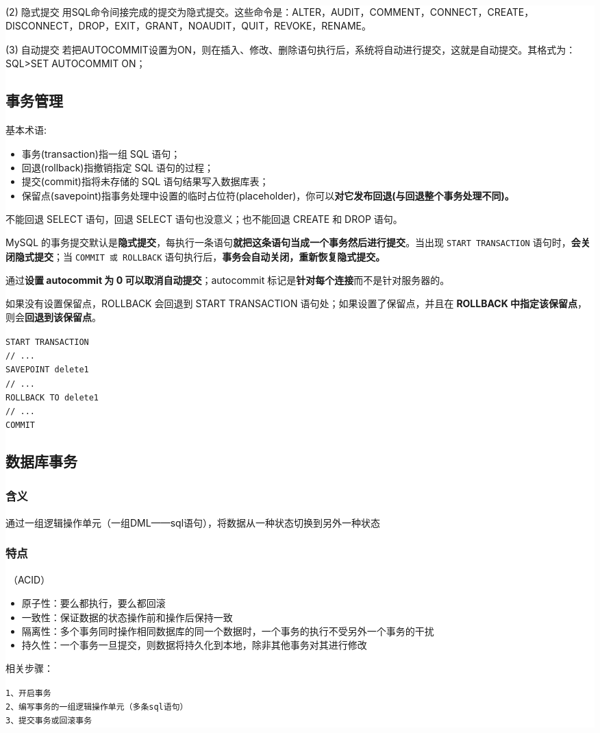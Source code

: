 (2) 隐式提交
用SQL命令间接完成的提交为隐式提交。这些命令是：ALTER，AUDIT，COMMENT，CONNECT，CREATE，DISCONNECT，DROP，EXIT，GRANT，NOAUDIT，QUIT，REVOKE，RENAME。

(3) 自动提交
若把AUTOCOMMIT设置为ON，则在插入、修改、删除语句执行后，系统将自动进行提交，这就是自动提交。其格式为：SQL>SET AUTOCOMMIT ON；

## 事务管理

基本术语:

- 事务(transaction)指一组 SQL 语句；
- 回退(rollback)指撤销指定 SQL 语句的过程；
- 提交(commit)指将未存储的 SQL 语句结果写入数据库表；
- 保留点(savepoint)指事务处理中设置的临时占位符(placeholder)，你可以**对它发布回退(与回退整个事务处理不同)。**

不能回退 SELECT 语句，回退 SELECT 语句也没意义；也不能回退 CREATE 和 DROP 语句。

MySQL 的事务提交默认是**隐式提交**，每执行一条语句**就把这条语句当成一个事务然后进行提交**。当出现 `START TRANSACTION` 语句时，**会关闭隐式提交**；当 `COMMIT 或 ROLLBACK` 语句执行后，**事务会自动关闭，重新恢复隐式提交。**

通过**设置 autocommit 为 0 可以取消自动提交**；autocommit 标记是**针对每个连接**而不是针对服务器的。

如果没有设置保留点，ROLLBACK 会回退到 START TRANSACTION 语句处；如果设置了保留点，并且在 **ROLLBACK 中指定该保留点**，则会**回退到该保留点**。

```mysql
START TRANSACTION
// ...
SAVEPOINT delete1
// ...
ROLLBACK TO delete1
// ...
COMMIT   
```

## 数据库事务

### 含义

​	通过一组逻辑操作单元（一组DML——sql语句），将数据从一种状态切换到另外一种状态

### 特点

​	（ACID）

- 原子性：要么都执行，要么都回滚
- 一致性：保证数据的状态操作前和操作后保持一致
- 隔离性：多个事务同时操作相同数据库的同一个数据时，一个事务的执行不受另外一个事务的干扰
- 持久性：一个事务一旦提交，则数据将持久化到本地，除非其他事务对其进行修改

相关步骤：

```
1、开启事务
2、编写事务的一组逻辑操作单元（多条sql语句）
3、提交事务或回滚事务
```
